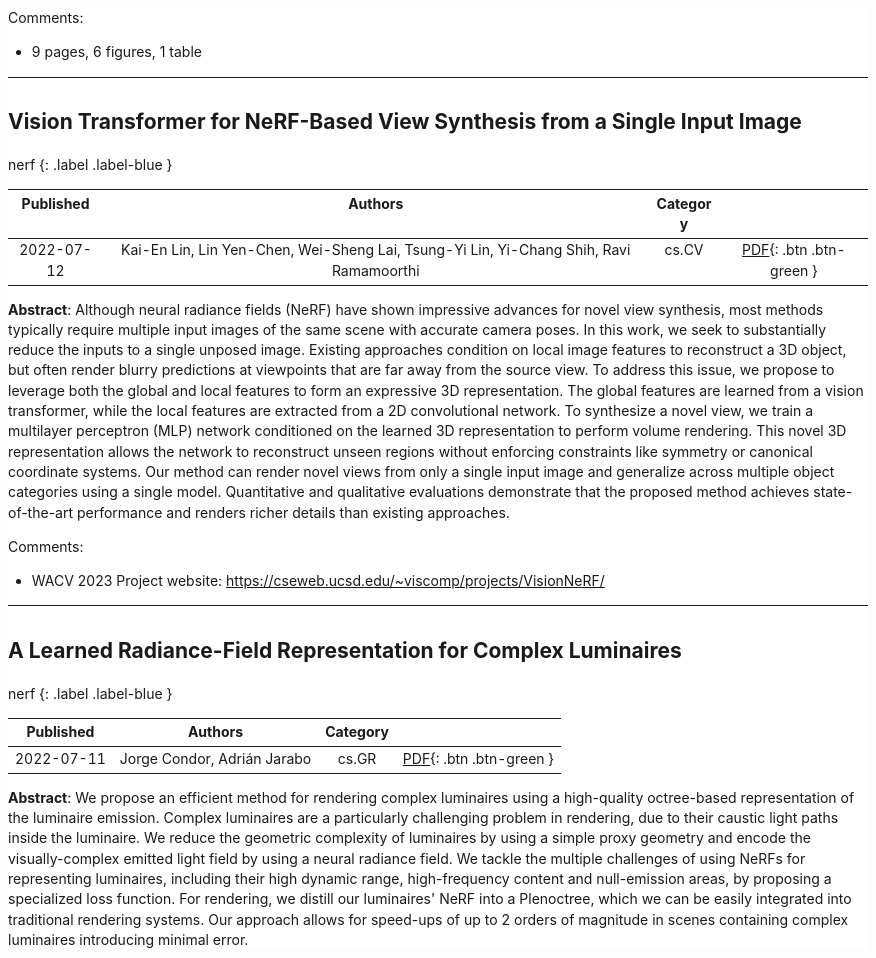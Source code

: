 Comments:
- 9 pages, 6 figures, 1 table

---

## Vision Transformer for NeRF-Based View Synthesis from a Single Input  Image

nerf
{: .label .label-blue }

| Published | Authors | Category | |
|:---:|:---:|:---:|:---:|
| 2022-07-12 | Kai-En Lin, Lin Yen-Chen, Wei-Sheng Lai, Tsung-Yi Lin, Yi-Chang Shih, Ravi Ramamoorthi | cs.CV | [PDF](http://arxiv.org/pdf/2207.05736v2){: .btn .btn-green } |

**Abstract**: Although neural radiance fields (NeRF) have shown impressive advances for
novel view synthesis, most methods typically require multiple input images of
the same scene with accurate camera poses. In this work, we seek to
substantially reduce the inputs to a single unposed image. Existing approaches
condition on local image features to reconstruct a 3D object, but often render
blurry predictions at viewpoints that are far away from the source view. To
address this issue, we propose to leverage both the global and local features
to form an expressive 3D representation. The global features are learned from a
vision transformer, while the local features are extracted from a 2D
convolutional network. To synthesize a novel view, we train a multilayer
perceptron (MLP) network conditioned on the learned 3D representation to
perform volume rendering. This novel 3D representation allows the network to
reconstruct unseen regions without enforcing constraints like symmetry or
canonical coordinate systems. Our method can render novel views from only a
single input image and generalize across multiple object categories using a
single model. Quantitative and qualitative evaluations demonstrate that the
proposed method achieves state-of-the-art performance and renders richer
details than existing approaches.

Comments:
- WACV 2023 Project website:
  https://cseweb.ucsd.edu/~viscomp/projects/VisionNeRF/

---

## A Learned Radiance-Field Representation for Complex Luminaires

nerf
{: .label .label-blue }

| Published | Authors | Category | |
|:---:|:---:|:---:|:---:|
| 2022-07-11 | Jorge Condor, Adrián Jarabo | cs.GR | [PDF](http://arxiv.org/pdf/2207.05009v1){: .btn .btn-green } |

**Abstract**: We propose an efficient method for rendering complex luminaires using a
high-quality octree-based representation of the luminaire emission. Complex
luminaires are a particularly challenging problem in rendering, due to their
caustic light paths inside the luminaire. We reduce the geometric complexity of
luminaires by using a simple proxy geometry and encode the visually-complex
emitted light field by using a neural radiance field. We tackle the multiple
challenges of using NeRFs for representing luminaires, including their high
dynamic range, high-frequency content and null-emission areas, by proposing a
specialized loss function. For rendering, we distill our luminaires' NeRF into
a Plenoctree, which we can be easily integrated into traditional rendering
systems. Our approach allows for speed-ups of up to 2 orders of magnitude in
scenes containing complex luminaires introducing minimal error.

